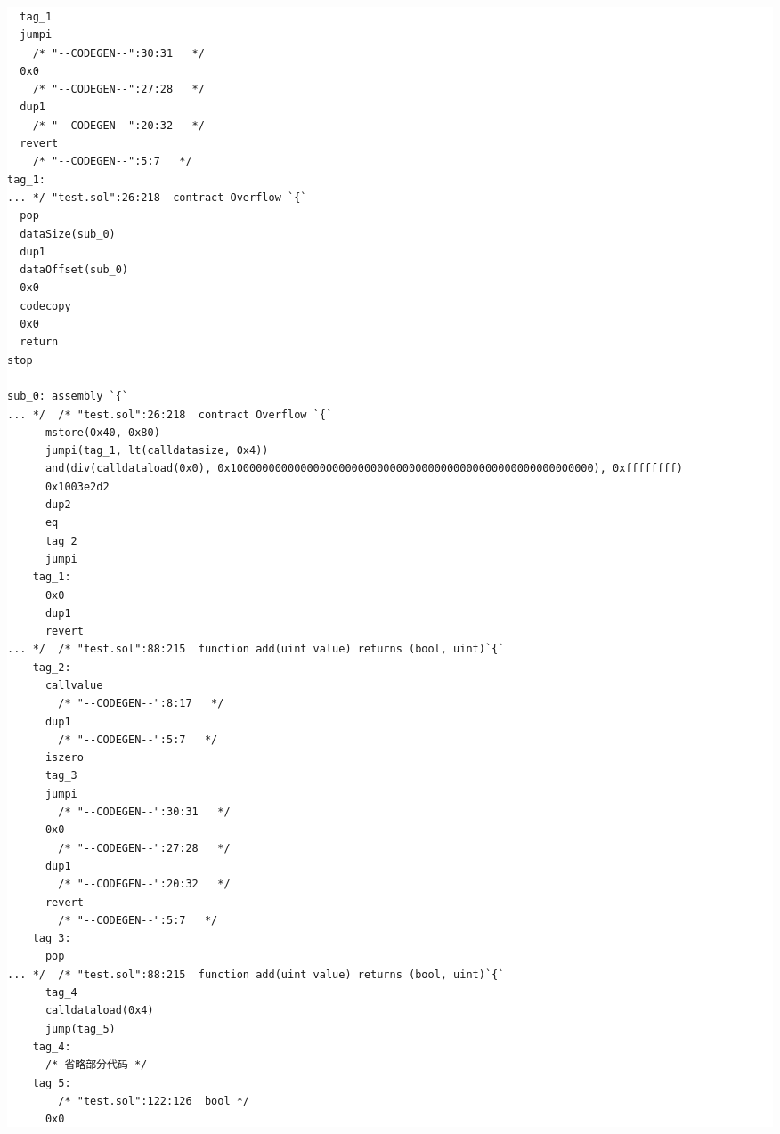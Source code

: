 ```
  tag_1
  jumpi
    /* "--CODEGEN--":30:31   */
  0x0
    /* "--CODEGEN--":27:28   */
  dup1
    /* "--CODEGEN--":20:32   */
  revert
    /* "--CODEGEN--":5:7   */
tag_1:
... */ "test.sol":26:218  contract Overflow `{`
  pop
  dataSize(sub_0)
  dup1
  dataOffset(sub_0)
  0x0
  codecopy
  0x0
  return
stop

sub_0: assembly `{`
... */  /* "test.sol":26:218  contract Overflow `{`
      mstore(0x40, 0x80)
      jumpi(tag_1, lt(calldatasize, 0x4))
      and(div(calldataload(0x0), 0x100000000000000000000000000000000000000000000000000000000), 0xffffffff)
      0x1003e2d2
      dup2
      eq
      tag_2
      jumpi
    tag_1:
      0x0
      dup1
      revert
... */  /* "test.sol":88:215  function add(uint value) returns (bool, uint)`{`
    tag_2:
      callvalue
        /* "--CODEGEN--":8:17   */
      dup1
        /* "--CODEGEN--":5:7   */
      iszero
      tag_3
      jumpi
        /* "--CODEGEN--":30:31   */
      0x0
        /* "--CODEGEN--":27:28   */
      dup1
        /* "--CODEGEN--":20:32   */
      revert
        /* "--CODEGEN--":5:7   */
    tag_3:
      pop
... */  /* "test.sol":88:215  function add(uint value) returns (bool, uint)`{`
      tag_4
      calldataload(0x4)
      jump(tag_5)
    tag_4:
      /* 省略部分代码 */
    tag_5:
        /* "test.sol":122:126  bool */
      0x0
```